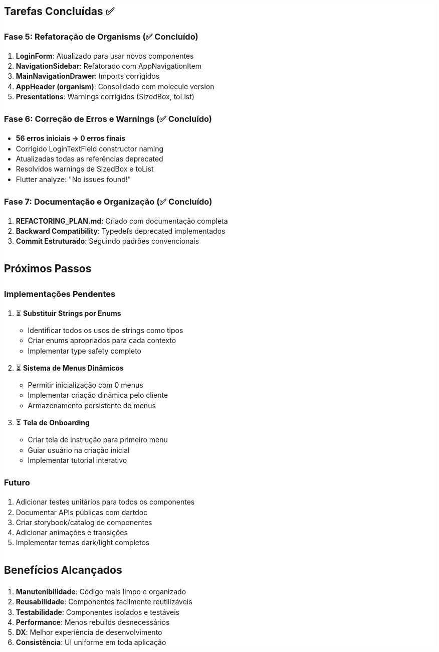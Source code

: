 ## Tarefas Concluídas ✅

### Fase 5: Refatoração de Organisms (✅ Concluído)
1. **LoginForm**: Atualizado para usar novos componentes
2. **NavigationSidebar**: Refatorado com AppNavigationItem
3. **MainNavigationDrawer**: Imports corrigidos
4. **AppHeader (organism)**: Consolidado com molecule version
5. **Presentations**: Warnings corrigidos (SizedBox, toList)

### Fase 6: Correção de Erros e Warnings (✅ Concluído)
- **56 erros iniciais → 0 erros finais**
- Corrigido LoginTextField constructor naming
- Atualizadas todas as referências deprecated
- Resolvidos warnings de SizedBox e toList
- Flutter analyze: "No issues found!"

### Fase 7: Documentação e Organização (✅ Concluído)
1. **REFACTORING_PLAN.md**: Criado com documentação completa
2. **Backward Compatibility**: Typedefs deprecated implementados
3. **Commit Estruturado**: Seguindo padrões convencionais

## Próximos Passos

### Implementações Pendentes
1. ⏳ **Substituir Strings por Enums**
   - Identificar todos os usos de strings como tipos
   - Criar enums apropriados para cada contexto
   - Implementar type safety completo

2. ⏳ **Sistema de Menus Dinâmicos**
   - Permitir inicialização com 0 menus
   - Implementar criação dinâmica pelo cliente
   - Armazenamento persistente de menus

3. ⏳ **Tela de Onboarding**
   - Criar tela de instrução para primeiro menu
   - Guiar usuário na criação inicial
   - Implementar tutorial interativo

### Futuro
1. Adicionar testes unitários para todos os componentes
2. Documentar APIs públicas com dartdoc
3. Criar storybook/catalog de componentes
4. Adicionar animações e transições
5. Implementar temas dark/light completos

## Benefícios Alcançados

1. **Manutenibilidade**: Código mais limpo e organizado
2. **Reusabilidade**: Componentes facilmente reutilizáveis
3. **Testabilidade**: Componentes isolados e testáveis
4. **Performance**: Menos rebuilds desnecessários
5. **DX**: Melhor experiência de desenvolvimento
6. **Consistência**: UI uniforme em toda aplicação
